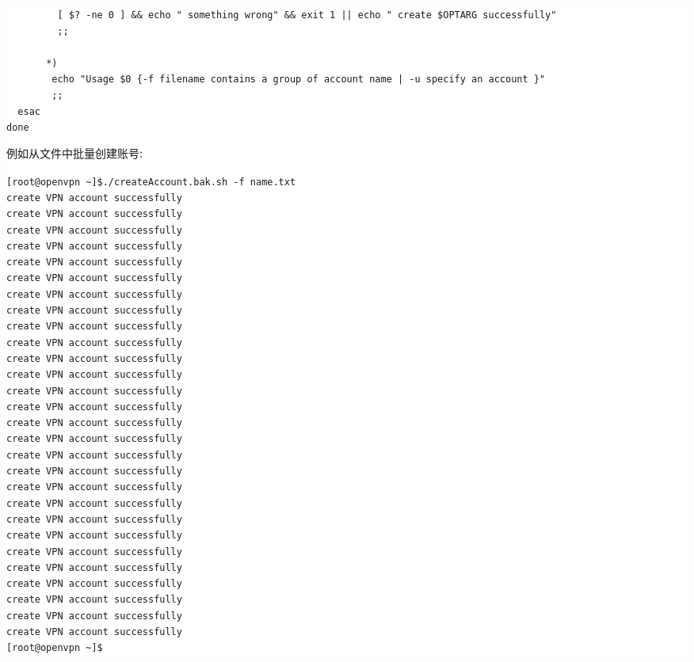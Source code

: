 ```
         [ $? -ne 0 ] && echo " something wrong" && exit 1 || echo " create $OPTARG successfully"
         ;;
       
       *)
        echo "Usage $0 {-f filename contains a group of account name | -u specify an account }"
        ;;
  esac
done
```

例如从文件中批量创建账号:

```
[root@openvpn ~]$./createAccount.bak.sh -f name.txt
create VPN account successfully
create VPN account successfully
create VPN account successfully
create VPN account successfully
create VPN account successfully
create VPN account successfully
create VPN account successfully
create VPN account successfully
create VPN account successfully
create VPN account successfully
create VPN account successfully
create VPN account successfully
create VPN account successfully
create VPN account successfully
create VPN account successfully
create VPN account successfully
create VPN account successfully
create VPN account successfully
create VPN account successfully
create VPN account successfully
create VPN account successfully
create VPN account successfully
create VPN account successfully
create VPN account successfully
create VPN account successfully
create VPN account successfully
create VPN account successfully
create VPN account successfully
[root@openvpn ~]$
```








